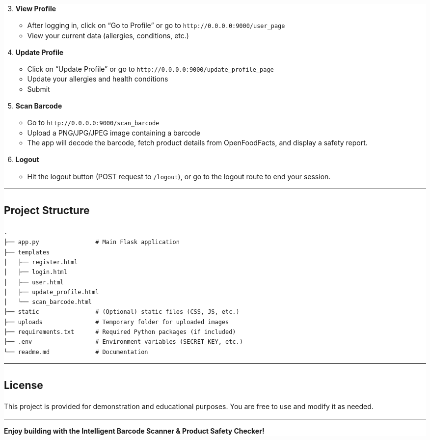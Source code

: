 3. **View Profile**  
   - After logging in, click on “Go to Profile” or go to `http://0.0.0.0:9000/user_page`
   - View your current data (allergies, conditions, etc.)

4. **Update Profile**  
   - Click on “Update Profile” or go to `http://0.0.0.0:9000/update_profile_page`
   - Update your allergies and health conditions
   - Submit

5. **Scan Barcode**  
   - Go to `http://0.0.0.0:9000/scan_barcode`
   - Upload a PNG/JPG/JPEG image containing a barcode
   - The app will decode the barcode, fetch product details from OpenFoodFacts, and display a safety report.

6. **Logout**  
   - Hit the logout button (POST request to `/logout`), or go to the logout route to end your session.

---

## Project Structure

```
.
├── app.py                # Main Flask application
├── templates
│   ├── register.html
│   ├── login.html
│   ├── user.html
│   ├── update_profile.html
│   └── scan_barcode.html
├── static                # (Optional) static files (CSS, JS, etc.)
├── uploads               # Temporary folder for uploaded images
├── requirements.txt      # Required Python packages (if included)
├── .env                  # Environment variables (SECRET_KEY, etc.)
└── readme.md             # Documentation
```

---

## License

This project is provided for demonstration and educational purposes. You are free to use and modify it as needed.

---

**Enjoy building with the Intelligent Barcode Scanner & Product Safety Checker!**
